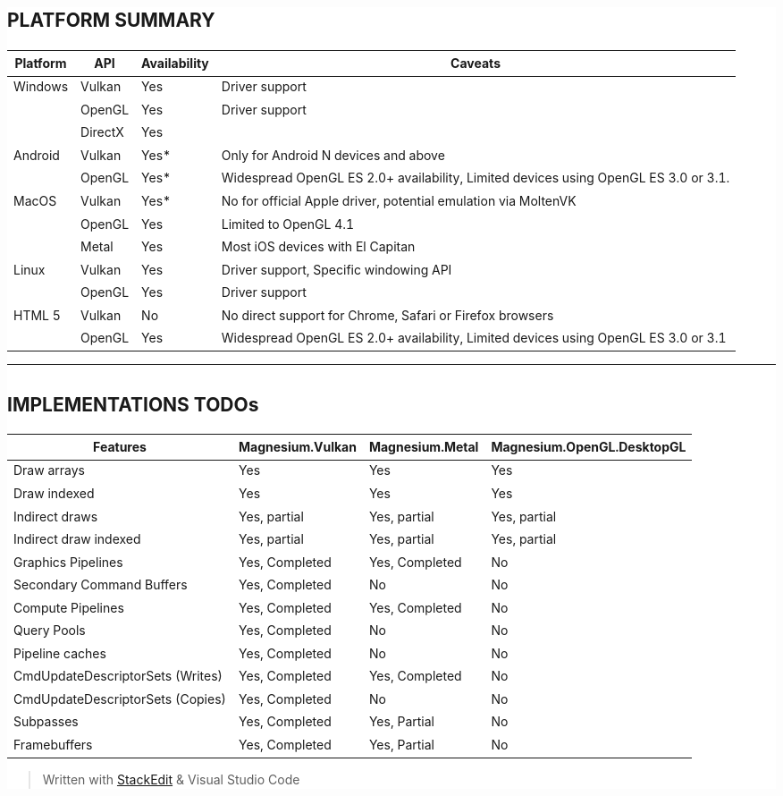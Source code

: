 ## PLATFORM SUMMARY


| Platform | API     | Availability | Caveats |
|----------|---------|--------------|---------|
| Windows  | Vulkan  |  Yes         | Driver support | 
|          | OpenGL  |  Yes         | Driver support |
|          | DirectX |  Yes         |                |
| Android  | Vulkan  |  Yes*        | Only for Android N devices and above |
|          | OpenGL  |  Yes*        | Widespread OpenGL ES 2.0+ availability, Limited devices using OpenGL ES 3.0 or 3.1.               |
| MacOS	   | Vulkan  |  Yes*         | No for official Apple driver, potential emulation via MoltenVK |
|          | OpenGL  | Yes          | Limited to OpenGL 4.1 |
|          | Metal   | Yes          | Most iOS devices with El Capitan |
| Linux  | Vulkan | Yes | Driver support, Specific windowing API  |
|        | OpenGL | Yes | Driver support |
| HTML 5 | Vulkan | No  | No direct support for Chrome, Safari or Firefox browsers  | 
|        | OpenGL | Yes | Widespread OpenGL ES 2.0+ availability, Limited devices using OpenGL ES 3.0 or 3.1 |


----------

## IMPLEMENTATIONS TODOs

| Features | Magnesium.Vulkan | Magnesium.Metal | Magnesium.OpenGL.DesktopGL |
|----------|------------------|-----------------|----------------------------|
| Draw arrays  | Yes  |  Yes  | Yes  |
| Draw indexed  | Yes | Yes | Yes |
| Indirect draws  | Yes, partial | Yes, partial  | Yes, partial  |
| Indirect draw indexed |  Yes, partial   | Yes, partial  | Yes, partial  |
| Graphics Pipelines | Yes, Completed  | Yes, Completed | No |
| Secondary Command Buffers  | Yes, Completed  | No | No |
| Compute Pipelines | Yes, Completed  | Yes, Completed | No |
| Query Pools  | Yes, Completed | No | No |
| Pipeline caches  | Yes, Completed | No | No |
| CmdUpdateDescriptorSets (Writes)  | Yes, Completed | Yes, Completed | No |
| CmdUpdateDescriptorSets (Copies)  | Yes, Completed | No | No |
| Subpasses  | Yes, Completed | Yes, Partial | No |
| Framebuffers  | Yes, Completed | Yes, Partial | No |

> Written with [StackEdit](https://stackedit.io/) & Visual Studio Code